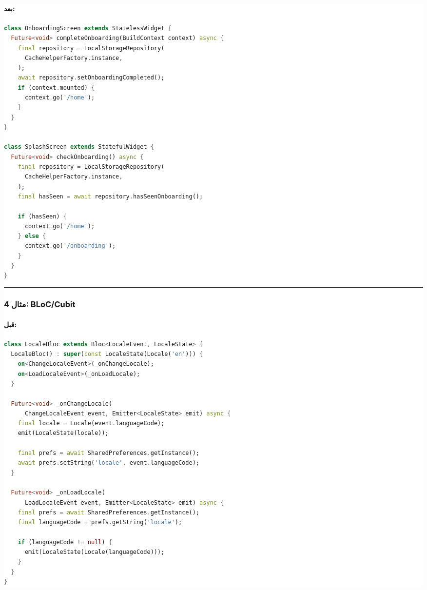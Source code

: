 #### بعد:
```dart
class OnboardingScreen extends StatelessWidget {
  Future<void> completeOnboarding(BuildContext context) async {
    final repository = LocalStorageRepository(
      CacheHelperFactory.instance,
    );
    await repository.setOnboardingCompleted();
    if (context.mounted) {
      context.go('/home');
    }
  }
}

class SplashScreen extends StatefulWidget {
  Future<void> checkOnboarding() async {
    final repository = LocalStorageRepository(
      CacheHelperFactory.instance,
    );
    final hasSeen = await repository.hasSeenOnboarding();
    
    if (hasSeen) {
      context.go('/home');
    } else {
      context.go('/onboarding');
    }
  }
}
```

---

### مثال 4: BLoC/Cubit

#### قبل:
```dart
class LocaleBloc extends Bloc<LocaleEvent, LocaleState> {
  LocaleBloc() : super(const LocaleState(Locale('en'))) {
    on<ChangeLocaleEvent>(_onChangeLocale);
    on<LoadLocaleEvent>(_onLoadLocale);
  }

  Future<void> _onChangeLocale(
      ChangeLocaleEvent event, Emitter<LocaleState> emit) async {
    final locale = Locale(event.languageCode);
    emit(LocaleState(locale));

    final prefs = await SharedPreferences.getInstance();
    await prefs.setString('locale', event.languageCode);
  }

  Future<void> _onLoadLocale(
      LoadLocaleEvent event, Emitter<LocaleState> emit) async {
    final prefs = await SharedPreferences.getInstance();
    final languageCode = prefs.getString('locale');

    if (languageCode != null) {
      emit(LocaleState(Locale(languageCode)));
    }
  }
}
```
